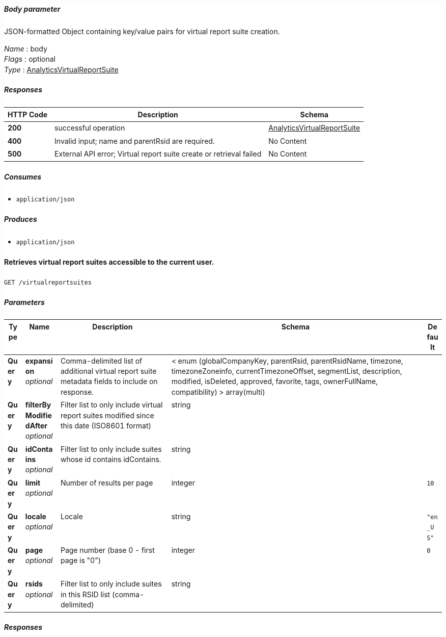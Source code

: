 
##### Body parameter
JSON-formatted Object containing key/value pairs for virtual report suite creation.

*Name* : body  
*Flags* : optional  
*Type* : [AnalyticsVirtualReportSuite](#analyticsvirtualreportsuite)


##### Responses

|HTTP Code|Description|Schema|
|---|---|---|
|**200**|successful operation|[AnalyticsVirtualReportSuite](#analyticsvirtualreportsuite)|
|**400**|Invalid input; name and parentRsid are required.|No Content|
|**500**|External API error; Virtual report suite create or retrieval failed|No Content|


##### Consumes

* `application/json`


##### Produces

* `application/json`


<a name="getvirtualreportsuites"></a>
#### Retrieves virtual report suites accessible to the current user.
```
GET /virtualreportsuites
```


##### Parameters

|Type|Name|Description|Schema|Default|
|---|---|---|---|---|
|**Query**|**expansion**  <br>*optional*|Comma-delimited list of additional virtual report suite metadata fields to include on response.|< enum (globalCompanyKey, parentRsid, parentRsidName, timezone, timezoneZoneinfo, currentTimezoneOffset, segmentList, description, modified, isDeleted, approved, favorite, tags, ownerFullName, compatibility) > array(multi)||
|**Query**|**filterByModifiedAfter**  <br>*optional*|Filter list to only include virtual report suites modified since this date (ISO8601 format)|string||
|**Query**|**idContains**  <br>*optional*|Filter list to only include suites whose id contains idContains.|string||
|**Query**|**limit**  <br>*optional*|Number of results per page|integer|`10`|
|**Query**|**locale**  <br>*optional*|Locale|string|`"en_US"`|
|**Query**|**page**  <br>*optional*|Page number (base 0 - first page is "0")|integer|`0`|
|**Query**|**rsids**  <br>*optional*|Filter list to only include suites in this RSID list (comma-delimited)|string||


##### Responses
